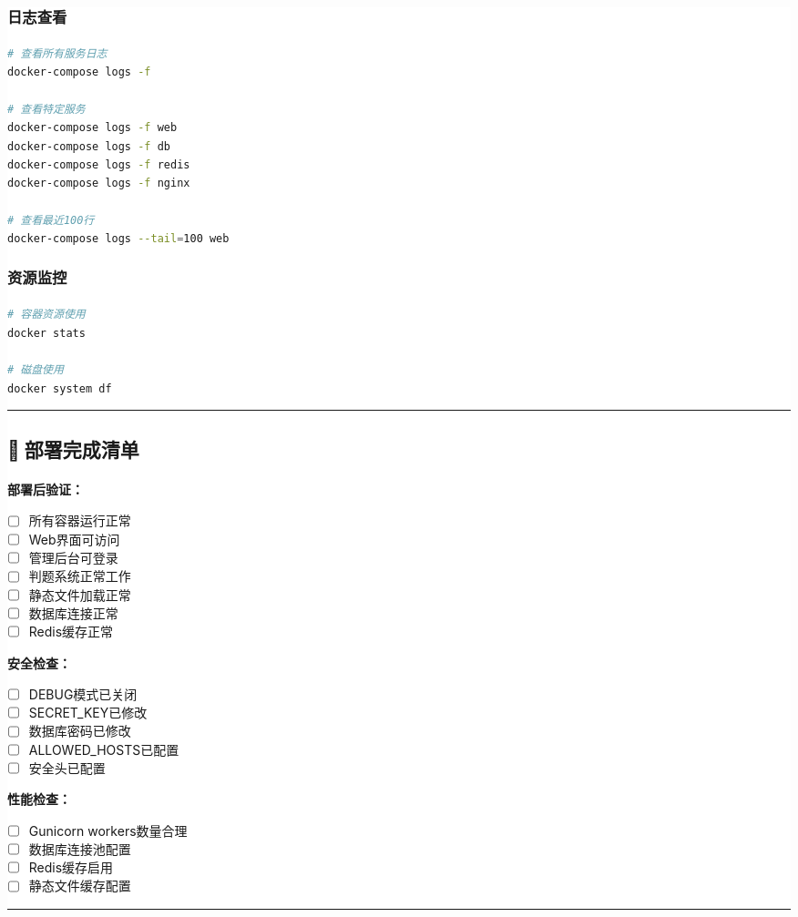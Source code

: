 ### **日志查看**

```bash
# 查看所有服务日志
docker-compose logs -f

# 查看特定服务
docker-compose logs -f web
docker-compose logs -f db
docker-compose logs -f redis
docker-compose logs -f nginx

# 查看最近100行
docker-compose logs --tail=100 web
```

### **资源监控**

```bash
# 容器资源使用
docker stats

# 磁盘使用
docker system df
```

---

## 📝 **部署完成清单**

**部署后验证：**
- [ ] 所有容器运行正常
- [ ] Web界面可访问
- [ ] 管理后台可登录
- [ ] 判题系统正常工作
- [ ] 静态文件加载正常
- [ ] 数据库连接正常
- [ ] Redis缓存正常

**安全检查：**
- [ ] DEBUG模式已关闭
- [ ] SECRET_KEY已修改
- [ ] 数据库密码已修改
- [ ] ALLOWED_HOSTS已配置
- [ ] 安全头已配置

**性能检查：**
- [ ] Gunicorn workers数量合理
- [ ] 数据库连接池配置
- [ ] Redis缓存启用
- [ ] 静态文件缓存配置

---
